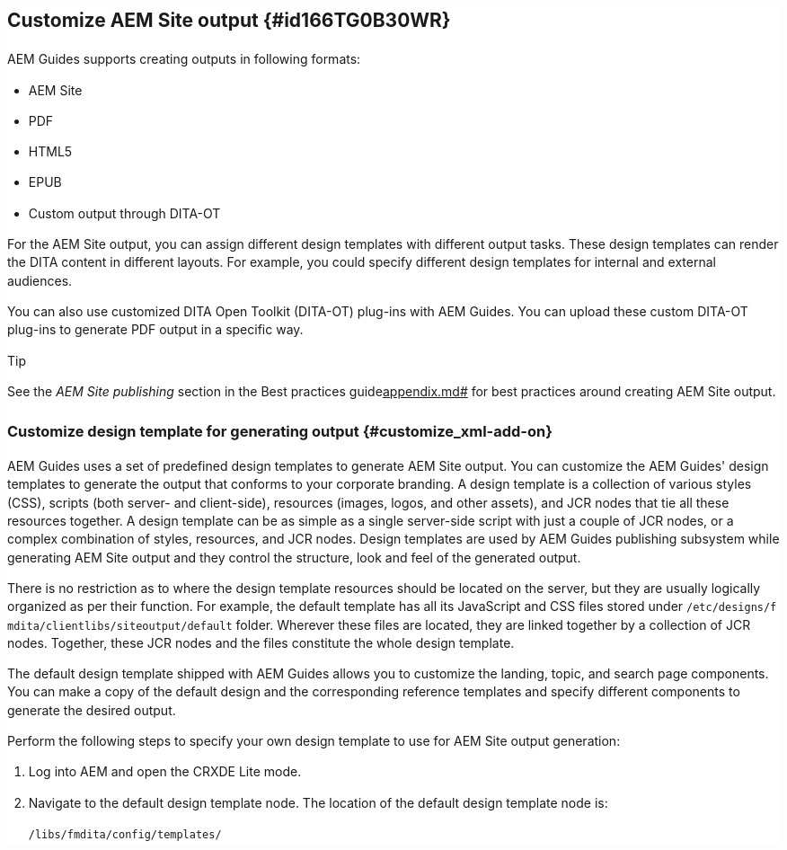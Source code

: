 
## Customize AEM Site output {#id166TG0B30WR}

AEM Guides supports creating outputs in following formats:

-   AEM Site

-   PDF

-   HTML5
-   EPUB
-   Custom output through DITA-OT

For the AEM Site output, you can assign different design templates with different output tasks. These design templates can render the DITA content in different layouts. For example, you could specify different design templates for internal and external audiences.

You can also use customized DITA Open Toolkit \(DITA-OT\) plug-ins with AEM Guides. You can upload these custom DITA-OT plug-ins to generate PDF output in a specific way.

>[!TIP]
>
> See the *AEM Site publishing* section in the Best practices guide[appendix.md\#](appendix.md#) for best practices around creating AEM Site output.

### Customize design template for generating output {#customize_xml-add-on}

AEM Guides uses a set of predefined design templates to generate AEM Site output. You can customize the AEM Guides' design templates to generate the output that conforms to your corporate branding. A design template is a collection of various styles \(CSS\), scripts \(both server- and client-side\), resources \(images, logos, and other assets\), and JCR nodes that tie all these resources together. A design template can be as simple as a single server-side script with just a couple of JCR nodes, or a complex combination of styles, resources, and JCR nodes. Design templates are used by AEM Guides publishing subsystem while generating AEM Site output and they control the structure, look and feel of the generated output.

There is no restriction as to where the design template resources should be located on the server, but they are usually logically organized as per their function. For example, the default template has all its JavaScript and CSS files stored under `/etc/designs/fmdita/clientlibs/siteoutput/default` folder. Wherever these files are located, they are linked together by a collection of JCR nodes. Together, these JCR nodes and the files constitute the whole design template.

The default design template shipped with AEM Guides allows you to customize the landing, topic, and search page components. You can make a copy of the default design and the corresponding reference templates and specify different components to generate the desired output.

Perform the following steps to specify your own design template to use for AEM Site output generation:

1.  Log into AEM and open the CRXDE Lite mode.

1.  Navigate to the default design template node. The location of the default design template node is:

    `/libs/fmdita/config/templates/`
